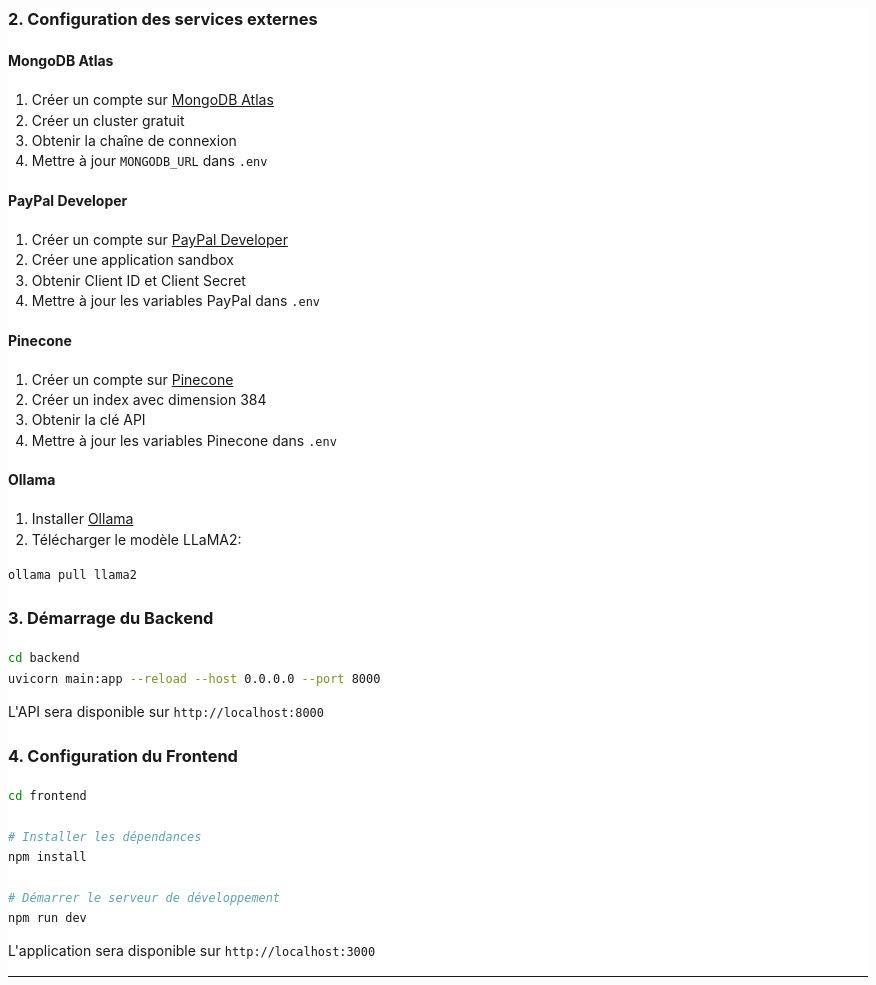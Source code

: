 ### 2. Configuration des services externes

#### MongoDB Atlas

1. Créer un compte sur [MongoDB Atlas](https://www.mongodb.com/atlas)
2. Créer un cluster gratuit
3. Obtenir la chaîne de connexion
4. Mettre à jour `MONGODB_URL` dans `.env`

#### PayPal Developer

1. Créer un compte sur [PayPal Developer](https://developer.paypal.com/)
2. Créer une application sandbox
3. Obtenir Client ID et Client Secret
4. Mettre à jour les variables PayPal dans `.env`

#### Pinecone

1. Créer un compte sur [Pinecone](https://www.pinecone.io/)
2. Créer un index avec dimension 384
3. Obtenir la clé API
4. Mettre à jour les variables Pinecone dans `.env`

#### Ollama

1. Installer [Ollama](https://ollama.ai/)
2. Télécharger le modèle LLaMA2:

```bash
ollama pull llama2
```

### 3. Démarrage du Backend

```bash
cd backend
uvicorn main:app --reload --host 0.0.0.0 --port 8000
```

L'API sera disponible sur `http://localhost:8000`

### 4. Configuration du Frontend

```bash
cd frontend

# Installer les dépendances
npm install

# Démarrer le serveur de développement
npm run dev
```

L'application sera disponible sur `http://localhost:3000`

---
